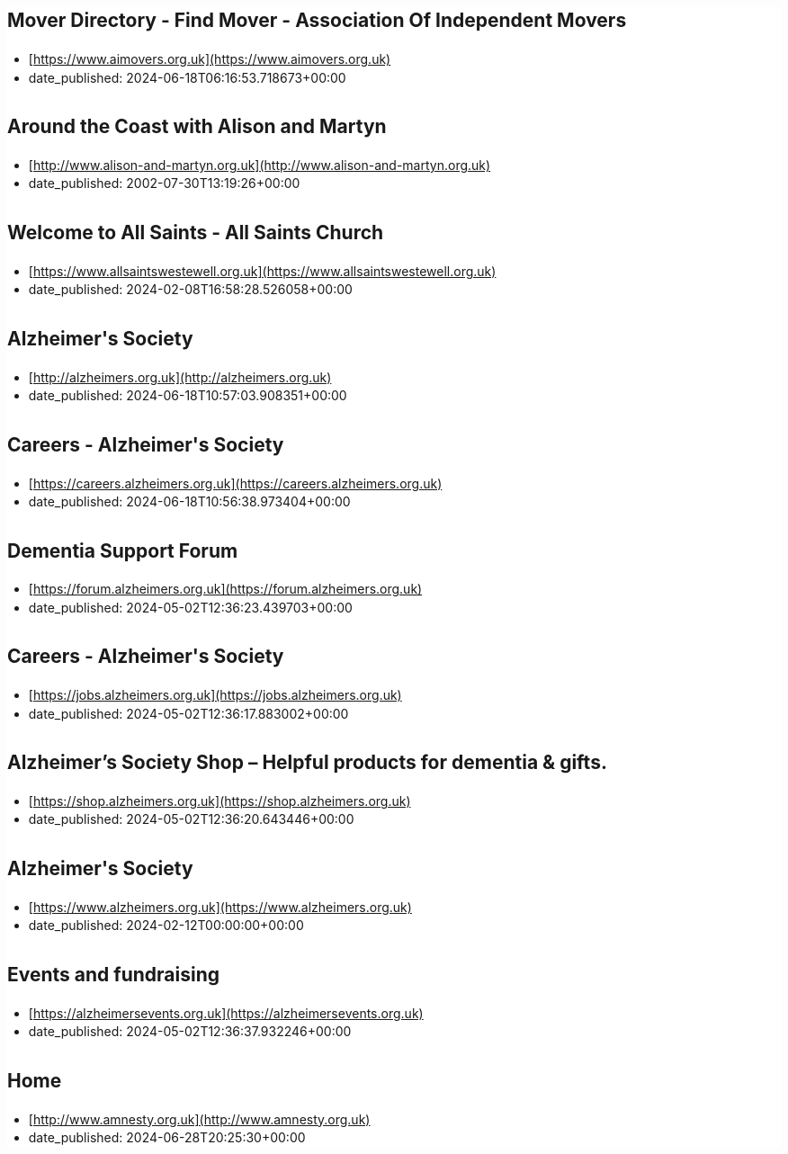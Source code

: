  ## Mover Directory - Find Mover - Association Of Independent Movers
 - [https://www.aimovers.org.uk](https://www.aimovers.org.uk)
 - date_published: 2024-06-18T06:16:53.718673+00:00

 ## Around the Coast with Alison and Martyn
 - [http://www.alison-and-martyn.org.uk](http://www.alison-and-martyn.org.uk)
 - date_published: 2002-07-30T13:19:26+00:00

 ## Welcome to All Saints - All Saints Church
 - [https://www.allsaintswestewell.org.uk](https://www.allsaintswestewell.org.uk)
 - date_published: 2024-02-08T16:58:28.526058+00:00

 ## Alzheimer's Society
 - [http://alzheimers.org.uk](http://alzheimers.org.uk)
 - date_published: 2024-06-18T10:57:03.908351+00:00

 ## Careers - Alzheimer's Society
 - [https://careers.alzheimers.org.uk](https://careers.alzheimers.org.uk)
 - date_published: 2024-06-18T10:56:38.973404+00:00

 ## Dementia Support Forum
 - [https://forum.alzheimers.org.uk](https://forum.alzheimers.org.uk)
 - date_published: 2024-05-02T12:36:23.439703+00:00

 ## Careers - Alzheimer's Society
 - [https://jobs.alzheimers.org.uk](https://jobs.alzheimers.org.uk)
 - date_published: 2024-05-02T12:36:17.883002+00:00

 ## Alzheimer’s Society Shop – Helpful products for dementia & gifts.
 - [https://shop.alzheimers.org.uk](https://shop.alzheimers.org.uk)
 - date_published: 2024-05-02T12:36:20.643446+00:00

 ## Alzheimer's Society
 - [https://www.alzheimers.org.uk](https://www.alzheimers.org.uk)
 - date_published: 2024-02-12T00:00:00+00:00

 ## Events and fundraising
 - [https://alzheimersevents.org.uk](https://alzheimersevents.org.uk)
 - date_published: 2024-05-02T12:36:37.932246+00:00

 ## Home
 - [http://www.amnesty.org.uk](http://www.amnesty.org.uk)
 - date_published: 2024-06-28T20:25:30+00:00
